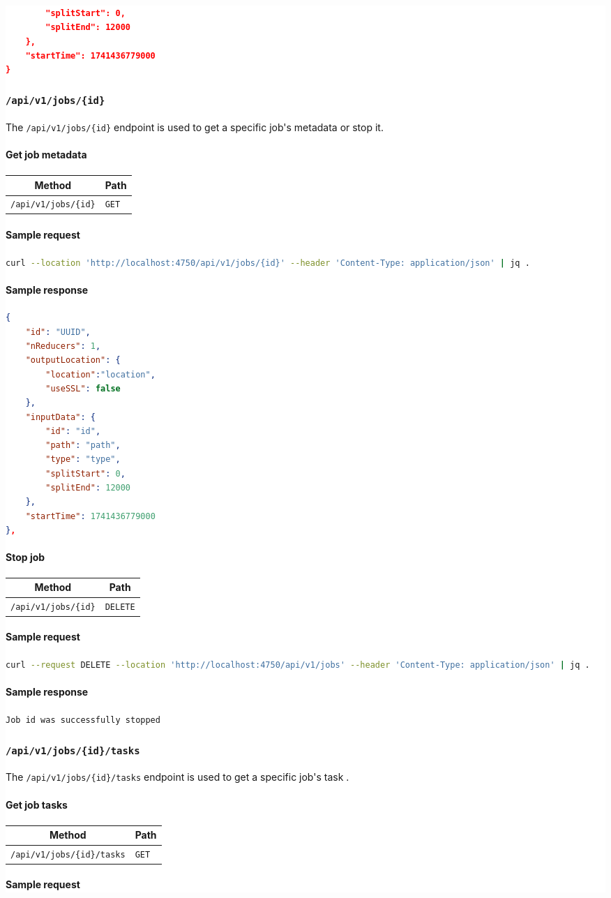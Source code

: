 ```json
        "splitStart": 0,
        "splitEnd": 12000
    },
    "startTime": 1741436779000
}
```
### `/api/v1/jobs/{id}`
The `/api/v1/jobs/{id}` endpoint is used to get a specific job's metadata or stop it.
#### Get job metadata
| Method            |  Path  |
|-------------------|--------|
| `/api/v1/jobs/{id}`    | `GET`  |
#### Sample request
```bash
curl --location 'http://localhost:4750/api/v1/jobs/{id}' --header 'Content-Type: application/json' | jq .
```
#### Sample response
```json
{
    "id": "UUID",
    "nReducers": 1,
    "outputLocation": {
        "location":"location",
        "useSSL": false
    },
    "inputData": {
        "id": "id",
        "path": "path",
        "type": "type",
        "splitStart": 0,
        "splitEnd": 12000
    },
    "startTime": 1741436779000
},
```
#### Stop job
| Method            |  Path  |
|-------------------|--------|
| `/api/v1/jobs/{id}`    | `DELETE`  |
#### Sample request
```bash
curl --request DELETE --location 'http://localhost:4750/api/v1/jobs' --header 'Content-Type: application/json' | jq .
```
#### Sample response
```
Job id was successfully stopped
```
### `/api/v1/jobs/{id}/tasks`
The `/api/v1/jobs/{id}/tasks` endpoint is used to get a specific job's task .
#### Get job tasks
| Method            |  Path  |
|-------------------|--------|
| `/api/v1/jobs/{id}/tasks`    | `GET`  |
#### Sample request
```bash
```